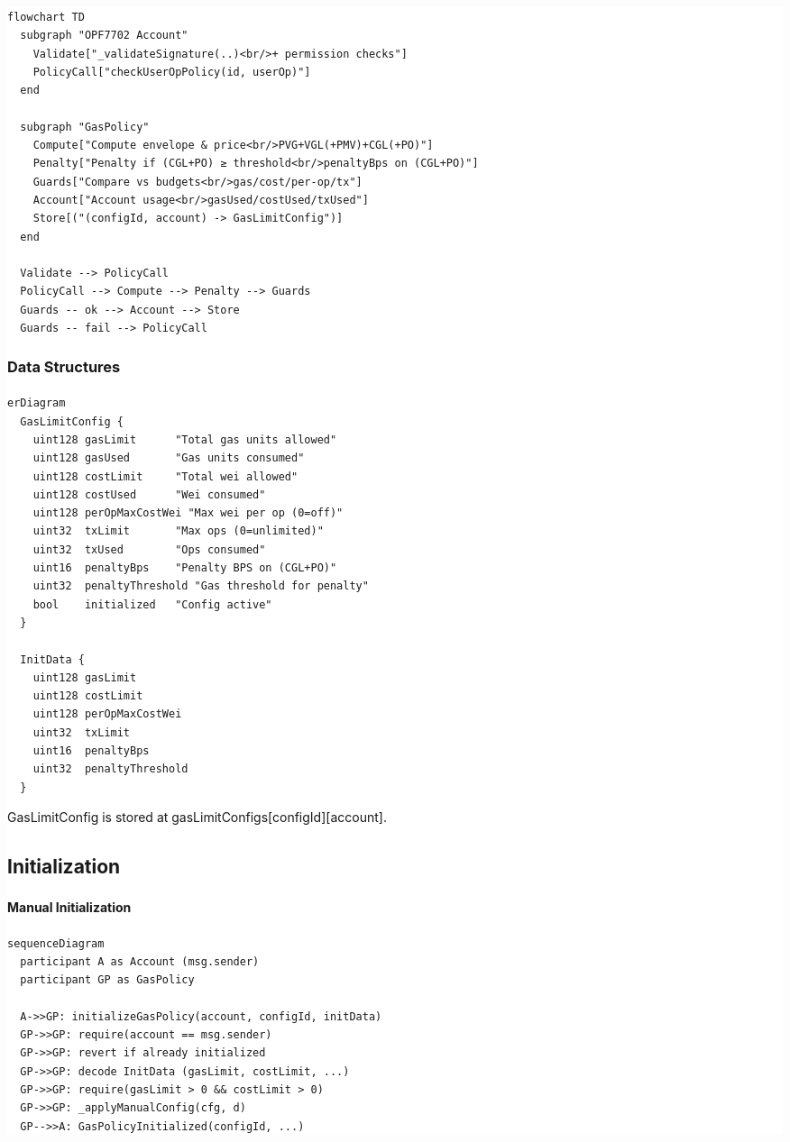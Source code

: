 ```mermaid
flowchart TD
  subgraph "OPF7702 Account"
    Validate["_validateSignature(..)<br/>+ permission checks"]
    PolicyCall["checkUserOpPolicy(id, userOp)"]
  end

  subgraph "GasPolicy"
    Compute["Compute envelope & price<br/>PVG+VGL(+PMV)+CGL(+PO)"]
    Penalty["Penalty if (CGL+PO) ≥ threshold<br/>penaltyBps on (CGL+PO)"]
    Guards["Compare vs budgets<br/>gas/cost/per-op/tx"]
    Account["Account usage<br/>gasUsed/costUsed/txUsed"]
    Store[("(configId, account) -> GasLimitConfig")]
  end

  Validate --> PolicyCall
  PolicyCall --> Compute --> Penalty --> Guards
  Guards -- ok --> Account --> Store
  Guards -- fail --> PolicyCall
```

### Data Structures
```mermaid
erDiagram
  GasLimitConfig {
    uint128 gasLimit      "Total gas units allowed"
    uint128 gasUsed       "Gas units consumed"
    uint128 costLimit     "Total wei allowed"
    uint128 costUsed      "Wei consumed"
    uint128 perOpMaxCostWei "Max wei per op (0=off)"
    uint32  txLimit       "Max ops (0=unlimited)"
    uint32  txUsed        "Ops consumed"
    uint16  penaltyBps    "Penalty BPS on (CGL+PO)"
    uint32  penaltyThreshold "Gas threshold for penalty"
    bool    initialized   "Config active"
  }

  InitData {
    uint128 gasLimit
    uint128 costLimit
    uint128 perOpMaxCostWei
    uint32  txLimit
    uint16  penaltyBps
    uint32  penaltyThreshold
  }
```
GasLimitConfig is stored at gasLimitConfigs[configId][account].

## Initialization

#### Manual Initialization
```mermaid
sequenceDiagram
  participant A as Account (msg.sender)
  participant GP as GasPolicy

  A->>GP: initializeGasPolicy(account, configId, initData)
  GP->>GP: require(account == msg.sender)
  GP->>GP: revert if already initialized
  GP->>GP: decode InitData (gasLimit, costLimit, ...)
  GP->>GP: require(gasLimit > 0 && costLimit > 0)
  GP->>GP: _applyManualConfig(cfg, d)
  GP-->>A: GasPolicyInitialized(configId, ...)
```